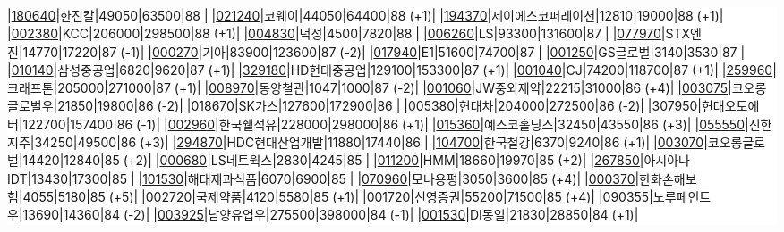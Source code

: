|[180640](https://finance.daum.net/quotes/A180640)|한진칼|49050|63500|88 |
|[021240](https://finance.daum.net/quotes/A021240)|코웨이|44050|64400|88 (+1)|
|[194370](https://finance.daum.net/quotes/A194370)|제이에스코퍼레이션|12810|19000|88 (+1)|
|[002380](https://finance.daum.net/quotes/A002380)|KCC|206000|298500|88 (+1)|
|[004830](https://finance.daum.net/quotes/A004830)|덕성|4500|7820|88 |
|[006260](https://finance.daum.net/quotes/A006260)|LS|93300|131600|87 |
|[077970](https://finance.daum.net/quotes/A077970)|STX엔진|14770|17220|87 (-1)|
|[000270](https://finance.daum.net/quotes/A000270)|기아|83900|123600|87 (-2)|
|[017940](https://finance.daum.net/quotes/A017940)|E1|51600|74700|87 |
|[001250](https://finance.daum.net/quotes/A001250)|GS글로벌|3140|3530|87 |
|[010140](https://finance.daum.net/quotes/A010140)|삼성중공업|6820|9620|87 (+1)|
|[329180](https://finance.daum.net/quotes/A329180)|HD현대중공업|129100|153300|87 (+1)|
|[001040](https://finance.daum.net/quotes/A001040)|CJ|74200|118700|87 (+1)|
|[259960](https://finance.daum.net/quotes/A259960)|크래프톤|205000|271000|87 (+1)|
|[008970](https://finance.daum.net/quotes/A008970)|동양철관|1047|1000|87 (-2)|
|[001060](https://finance.daum.net/quotes/A001060)|JW중외제약|22215|31000|86 (+4)|
|[003075](https://finance.daum.net/quotes/A003075)|코오롱글로벌우|21850|19800|86 (-2)|
|[018670](https://finance.daum.net/quotes/A018670)|SK가스|127600|172900|86 |
|[005380](https://finance.daum.net/quotes/A005380)|현대차|204000|272500|86 (-2)|
|[307950](https://finance.daum.net/quotes/A307950)|현대오토에버|122700|157400|86 (-1)|
|[002960](https://finance.daum.net/quotes/A002960)|한국쉘석유|228000|298000|86 (+1)|
|[015360](https://finance.daum.net/quotes/A015360)|예스코홀딩스|32450|43550|86 (+3)|
|[055550](https://finance.daum.net/quotes/A055550)|신한지주|34250|49500|86 (+3)|
|[294870](https://finance.daum.net/quotes/A294870)|HDC현대산업개발|11880|17440|86 |
|[104700](https://finance.daum.net/quotes/A104700)|한국철강|6370|9240|86 (+1)|
|[003070](https://finance.daum.net/quotes/A003070)|코오롱글로벌|14420|12840|85 (+2)|
|[000680](https://finance.daum.net/quotes/A000680)|LS네트웍스|2830|4245|85 |
|[011200](https://finance.daum.net/quotes/A011200)|HMM|18660|19970|85 (+2)|
|[267850](https://finance.daum.net/quotes/A267850)|아시아나IDT|13430|17300|85 |
|[101530](https://finance.daum.net/quotes/A101530)|해태제과식품|6070|6900|85 |
|[070960](https://finance.daum.net/quotes/A070960)|모나용평|3050|3600|85 (+4)|
|[000370](https://finance.daum.net/quotes/A000370)|한화손해보험|4055|5180|85 (+5)|
|[002720](https://finance.daum.net/quotes/A002720)|국제약품|4120|5580|85 (+1)|
|[001720](https://finance.daum.net/quotes/A001720)|신영증권|55200|71500|85 (+4)|
|[090355](https://finance.daum.net/quotes/A090355)|노루페인트우|13690|14360|84 (-2)|
|[003925](https://finance.daum.net/quotes/A003925)|남양유업우|275500|398000|84 (-1)|
|[001530](https://finance.daum.net/quotes/A001530)|DI동일|21830|28850|84 (+1)|